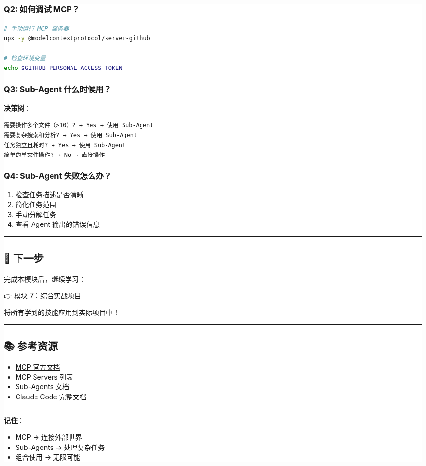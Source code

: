 ### Q2: 如何调试 MCP？
```bash
# 手动运行 MCP 服务器
npx -y @modelcontextprotocol/server-github

# 检查环境变量
echo $GITHUB_PERSONAL_ACCESS_TOKEN
```

### Q3: Sub-Agent 什么时候用？
**决策树**：
```
需要操作多个文件（>10）? → Yes → 使用 Sub-Agent
需要复杂搜索和分析? → Yes → 使用 Sub-Agent
任务独立且耗时? → Yes → 使用 Sub-Agent
简单的单文件操作? → No → 直接操作
```

### Q4: Sub-Agent 失败怎么办？
1. 检查任务描述是否清晰
2. 简化任务范围
3. 手动分解任务
4. 查看 Agent 输出的错误信息

---

## 🎯 下一步

完成本模块后，继续学习：

👉 [模块 7：综合实战项目](../module-7/README.md)

将所有学到的技能应用到实际项目中！

---

## 📚 参考资源

- [MCP 官方文档](https://modelcontextprotocol.io/)
- [MCP Servers 列表](https://github.com/modelcontextprotocol/servers)
- [Sub-Agents 文档](https://docs.claude.com/docs/claude-code/build/agents)
- [Claude Code 完整文档](https://docs.claude.com/docs/claude-code/)

---

**记住**：
- MCP → 连接外部世界
- Sub-Agents → 处理复杂任务
- 组合使用 → 无限可能
